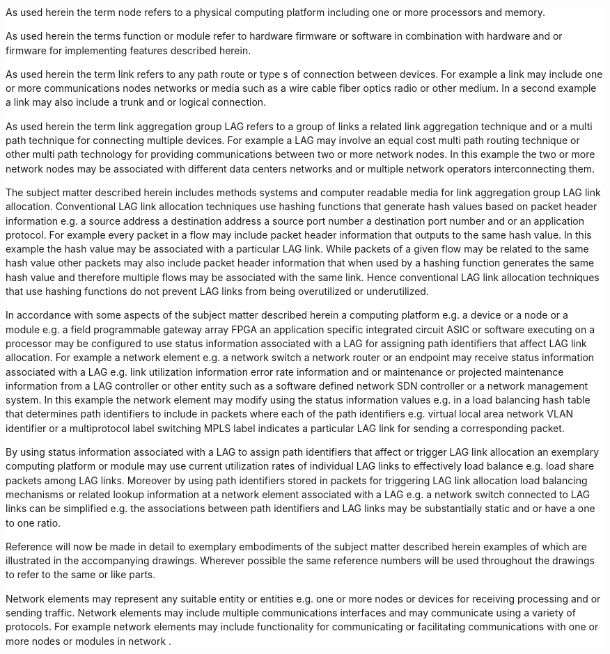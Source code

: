 As used herein the term node refers to a physical computing platform including one or more processors and memory.

As used herein the terms function or module refer to hardware firmware or software in combination with hardware and or firmware for implementing features described herein.

As used herein the term link refers to any path route or type s of connection between devices. For example a link may include one or more communications nodes networks or media such as a wire cable fiber optics radio or other medium. In a second example a link may also include a trunk and or logical connection.

As used herein the term link aggregation group LAG refers to a group of links a related link aggregation technique and or a multi path technique for connecting multiple devices. For example a LAG may involve an equal cost multi path routing technique or other multi path technology for providing communications between two or more network nodes. In this example the two or more network nodes may be associated with different data centers networks and or multiple network operators interconnecting them.

The subject matter described herein includes methods systems and computer readable media for link aggregation group LAG link allocation. Conventional LAG link allocation techniques use hashing functions that generate hash values based on packet header information e.g. a source address a destination address a source port number a destination port number and or an application protocol. For example every packet in a flow may include packet header information that outputs to the same hash value. In this example the hash value may be associated with a particular LAG link. While packets of a given flow may be related to the same hash value other packets may also include packet header information that when used by a hashing function generates the same hash value and therefore multiple flows may be associated with the same link. Hence conventional LAG link allocation techniques that use hashing functions do not prevent LAG links from being overutilized or underutilized.

In accordance with some aspects of the subject matter described herein a computing platform e.g. a device or a node or a module e.g. a field programmable gateway array FPGA an application specific integrated circuit ASIC or software executing on a processor may be configured to use status information associated with a LAG for assigning path identifiers that affect LAG link allocation. For example a network element e.g. a network switch a network router or an endpoint may receive status information associated with a LAG e.g. link utilization information error rate information and or maintenance or projected maintenance information from a LAG controller or other entity such as a software defined network SDN controller or a network management system. In this example the network element may modify using the status information values e.g. in a load balancing hash table that determines path identifiers to include in packets where each of the path identifiers e.g. virtual local area network VLAN identifier or a multiprotocol label switching MPLS label indicates a particular LAG link for sending a corresponding packet.

By using status information associated with a LAG to assign path identifiers that affect or trigger LAG link allocation an exemplary computing platform or module may use current utilization rates of individual LAG links to effectively load balance e.g. load share packets among LAG links. Moreover by using path identifiers stored in packets for triggering LAG link allocation load balancing mechanisms or related lookup information at a network element associated with a LAG e.g. a network switch connected to LAG links can be simplified e.g. the associations between path identifiers and LAG links may be substantially static and or have a one to one ratio.

Reference will now be made in detail to exemplary embodiments of the subject matter described herein examples of which are illustrated in the accompanying drawings. Wherever possible the same reference numbers will be used throughout the drawings to refer to the same or like parts.

Network elements may represent any suitable entity or entities e.g. one or more nodes or devices for receiving processing and or sending traffic. Network elements may include multiple communications interfaces and may communicate using a variety of protocols. For example network elements may include functionality for communicating or facilitating communications with one or more nodes or modules in network .
